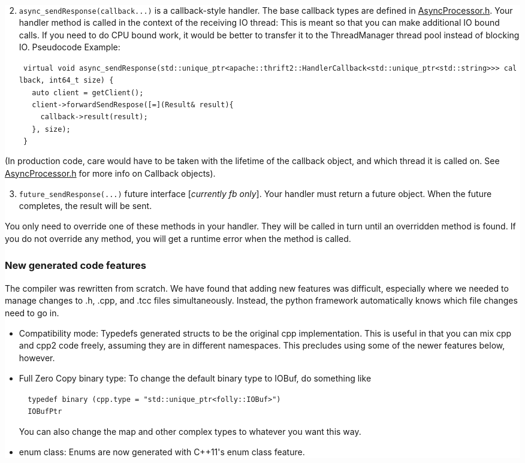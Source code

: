 2. `async_sendResponse(callback...)` is a callback-style handler. The
   base callback types are defined in [AsyncProcessor.h](https://github.com/facebook/fbthrift/blob/master/thrift/lib/cpp2/async/AsyncProcessor.h).
   Your handler method is called in the context of the receiving IO
   thread: This is meant so that you can make additional IO bound
   calls. If you need to do CPU bound work, it would be better to
   transfer it to the ThreadManager thread pool instead of blocking
   IO. Pseudocode Example:


        virtual void async_sendResponse(std::unique_ptr<apache::thrift2::HandlerCallback<std::unique_ptr<std::string>>> callback, int64_t size) {
          auto client = getClient();
          client->forwardSendRespose([=](Result& result){
            callback->result(result);
          }, size);
        }

  (In production code, care would have to be taken with the lifetime
  of the callback object, and which thread it is called on. See
  [AsyncProcessor.h](https://github.com/facebook/fbthrift/blob/master/thrift/lib/cpp2/async/AsyncProcessor.h) for more info on Callback
  objects).

3. `future_sendResponse(...)` future interface
   [*currently fb only*]. Your handler must return a future object.
   When the future completes, the result will be sent.

You only need to override one of these methods in your handler. They
will be called in turn until an overridden method is found. If you do
not override any method, you will get a runtime error when the method
is called.

### New generated code features

The compiler was rewritten from scratch. We have found that adding
new features was difficult, especially where we needed to manage
changes to .h, .cpp, and .tcc files simultaneously. Instead, the
python framework automatically knows which file changes need to go in.

* Compatibility mode: Typedefs generated structs to be the original
  cpp implementation. This is useful in that you can mix cpp and cpp2
  code freely, assuming they are in different namespaces. This
  precludes using some of the newer features below, however.

* Full Zero Copy binary type: To change the default binary type to
  IOBuf, do something like

        typedef binary (cpp.type = "std::unique_ptr<folly::IOBuf>")
        IOBufPtr

  You can also change the map and other complex types to whatever you
  want this way.

* enum class: Enums are now generated with C++11's enum class
  feature.
